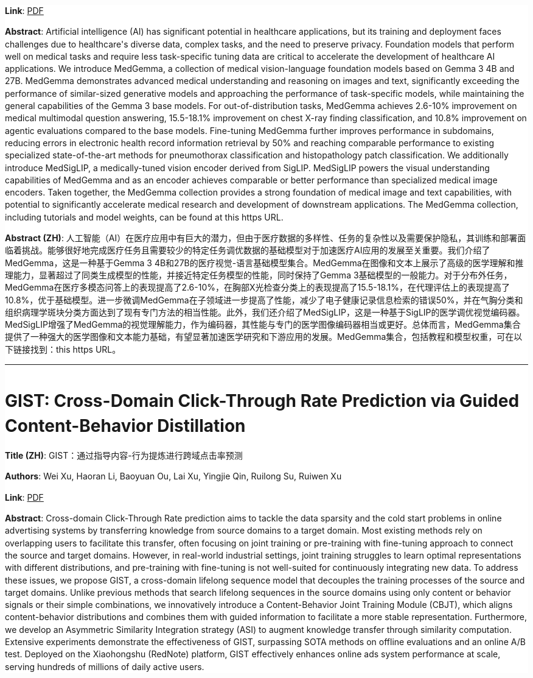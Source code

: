 **Link**: [PDF](https://arxiv.org/pdf/2507.05201)  

**Abstract**: Artificial intelligence (AI) has significant potential in healthcare applications, but its training and deployment faces challenges due to healthcare's diverse data, complex tasks, and the need to preserve privacy. Foundation models that perform well on medical tasks and require less task-specific tuning data are critical to accelerate the development of healthcare AI applications. We introduce MedGemma, a collection of medical vision-language foundation models based on Gemma 3 4B and 27B. MedGemma demonstrates advanced medical understanding and reasoning on images and text, significantly exceeding the performance of similar-sized generative models and approaching the performance of task-specific models, while maintaining the general capabilities of the Gemma 3 base models. For out-of-distribution tasks, MedGemma achieves 2.6-10% improvement on medical multimodal question answering, 15.5-18.1% improvement on chest X-ray finding classification, and 10.8% improvement on agentic evaluations compared to the base models. Fine-tuning MedGemma further improves performance in subdomains, reducing errors in electronic health record information retrieval by 50% and reaching comparable performance to existing specialized state-of-the-art methods for pneumothorax classification and histopathology patch classification. We additionally introduce MedSigLIP, a medically-tuned vision encoder derived from SigLIP. MedSigLIP powers the visual understanding capabilities of MedGemma and as an encoder achieves comparable or better performance than specialized medical image encoders. Taken together, the MedGemma collection provides a strong foundation of medical image and text capabilities, with potential to significantly accelerate medical research and development of downstream applications. The MedGemma collection, including tutorials and model weights, can be found at this https URL. 

**Abstract (ZH)**: 人工智能（AI）在医疗应用中有巨大的潜力，但由于医疗数据的多样性、任务的复杂性以及需要保护隐私，其训练和部署面临着挑战。能够很好地完成医疗任务且需要较少的特定任务调优数据的基础模型对于加速医疗AI应用的发展至关重要。我们介绍了MedGemma，这是一种基于Gemma 3 4B和27B的医疗视觉-语言基础模型集合。MedGemma在图像和文本上展示了高级的医学理解和推理能力，显著超过了同类生成模型的性能，并接近特定任务模型的性能，同时保持了Gemma 3基础模型的一般能力。对于分布外任务，MedGemma在医疗多模态问答上的表现提高了2.6-10%，在胸部X光检查分类上的表现提高了15.5-18.1%，在代理评估上的表现提高了10.8%，优于基础模型。进一步微调MedGemma在子领域进一步提高了性能，减少了电子健康记录信息检索的错误50%，并在气胸分类和组织病理学斑块分类方面达到了现有专门方法的相当性能。此外，我们还介绍了MedSigLIP，这是一种基于SigLIP的医学调优视觉编码器。MedSigLIP增强了MedGemma的视觉理解能力，作为编码器，其性能与专门的医学图像编码器相当或更好。总体而言，MedGemma集合提供了一种强大的医学图像和文本能力基础，有望显著加速医学研究和下游应用的发展。MedGemma集合，包括教程和模型权重，可在以下链接找到：this https URL。 

---
# GIST: Cross-Domain Click-Through Rate Prediction via Guided Content-Behavior Distillation 

**Title (ZH)**: GIST：通过指导内容-行为提炼进行跨域点击率预测 

**Authors**: Wei Xu, Haoran Li, Baoyuan Ou, Lai Xu, Yingjie Qin, Ruilong Su, Ruiwen Xu  

**Link**: [PDF](https://arxiv.org/pdf/2507.05142)  

**Abstract**: Cross-domain Click-Through Rate prediction aims to tackle the data sparsity and the cold start problems in online advertising systems by transferring knowledge from source domains to a target domain. Most existing methods rely on overlapping users to facilitate this transfer, often focusing on joint training or pre-training with fine-tuning approach to connect the source and target domains. However, in real-world industrial settings, joint training struggles to learn optimal representations with different distributions, and pre-training with fine-tuning is not well-suited for continuously integrating new data. To address these issues, we propose GIST, a cross-domain lifelong sequence model that decouples the training processes of the source and target domains. Unlike previous methods that search lifelong sequences in the source domains using only content or behavior signals or their simple combinations, we innovatively introduce a Content-Behavior Joint Training Module (CBJT), which aligns content-behavior distributions and combines them with guided information to facilitate a more stable representation. Furthermore, we develop an Asymmetric Similarity Integration strategy (ASI) to augment knowledge transfer through similarity computation. Extensive experiments demonstrate the effectiveness of GIST, surpassing SOTA methods on offline evaluations and an online A/B test. Deployed on the Xiaohongshu (RedNote) platform, GIST effectively enhances online ads system performance at scale, serving hundreds of millions of daily active users. 
